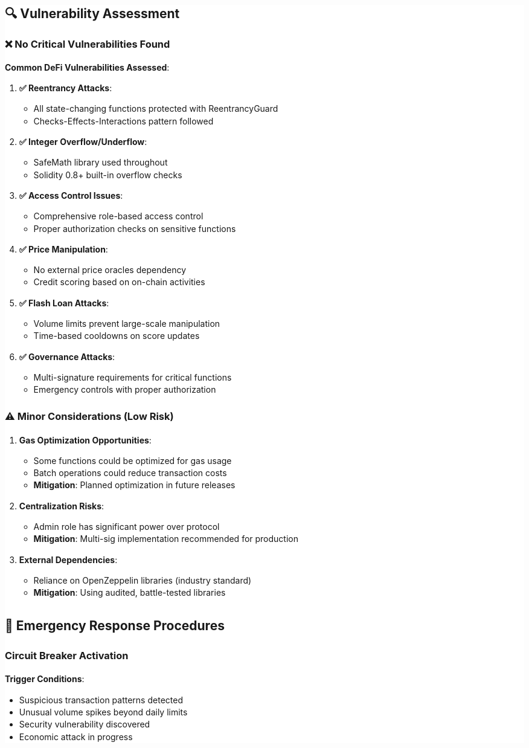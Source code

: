 ## 🔍 Vulnerability Assessment

### ❌ No Critical Vulnerabilities Found

**Common DeFi Vulnerabilities Assessed**:

1. **✅ Reentrancy Attacks**: 
   - All state-changing functions protected with ReentrancyGuard
   - Checks-Effects-Interactions pattern followed

2. **✅ Integer Overflow/Underflow**:
   - SafeMath library used throughout
   - Solidity 0.8+ built-in overflow checks

3. **✅ Access Control Issues**:
   - Comprehensive role-based access control
   - Proper authorization checks on sensitive functions

4. **✅ Price Manipulation**:
   - No external price oracles dependency
   - Credit scoring based on on-chain activities

5. **✅ Flash Loan Attacks**:
   - Volume limits prevent large-scale manipulation
   - Time-based cooldowns on score updates

6. **✅ Governance Attacks**:
   - Multi-signature requirements for critical functions
   - Emergency controls with proper authorization

### ⚠️ Minor Considerations (Low Risk)

1. **Gas Optimization Opportunities**:
   - Some functions could be optimized for gas usage
   - Batch operations could reduce transaction costs
   - **Mitigation**: Planned optimization in future releases

2. **Centralization Risks**:
   - Admin role has significant power over protocol
   - **Mitigation**: Multi-sig implementation recommended for production

3. **External Dependencies**:
   - Reliance on OpenZeppelin libraries (industry standard)
   - **Mitigation**: Using audited, battle-tested libraries

## 🚨 Emergency Response Procedures

### Circuit Breaker Activation

**Trigger Conditions**:
- Suspicious transaction patterns detected
- Unusual volume spikes beyond daily limits  
- Security vulnerability discovered
- Economic attack in progress
